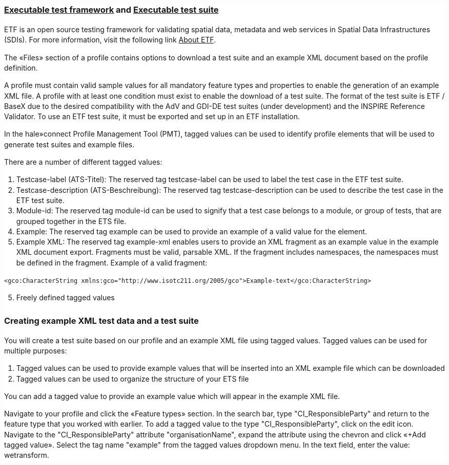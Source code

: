 ### **[Executable test framework](http://etf-validator.net/) and [Executable test suite](https://docs.etf-validator.net/v2.0/Developer_manuals/Developing_Executable_Test_Suites.html)**

ETF is an open source testing framework for validating spatial data, metadata and web services in Spatial Data Infrastructures (SDIs). For more information, visit the following link [About ETF](http://etf-validator.net/).

The &laquo;Files&raquo; section of a profile contains options to download a test suite and an example XML document based on the profile definition.

A profile must contain valid sample values ​​for all mandatory feature types and properties to enable the generation of an example XML file. A profile with at least one condition must exist to enable the download of a test suite. The format of the test suite is ETF / BaseX due to the desired compatibility with the AdV and GDI-DE test suites (under development) and the INSPIRE Reference Validator. To use an ETF test suite, it must be exported and set up in an ETF installation.

In the hale»connect Profile Management Tool (PMT), tagged values can be used to identify profile elements that will be used to generate test suites and example files.

There are a number of different tagged values:

1. Testcase-label (ATS-Titel): The reserved tag testcase-label can be used to label the test case in the ETF test suite.
2. Testcase-description (ATS-Beschreibung): The reserved tag testcase-description can be used to describe the test case in the ETF test suite.
3. Module-id: The reserved tag module-id can be used to signify that a test case belongs to a module, or group of tests, that are grouped together in the ETS file.
3. Example: The reserved tag example can be used to provide an example of a valid value for the element.
4. Example XML: The reserved tag example-xml enables users to provide an XML fragment as an example value in the example XML document export. Fragments must be valid, parsable XML. If the fragment includes namespaces, the namespaces must be defined in the fragment.
Example of a valid fragment:

`<gco:CharacterString xmlns:gco="http://www.isotc211.org/2005/gco">Example-text</gco:CharacterString>`

5. Freely defined tagged values


### **Creating example XML test data and a test suite**

You will create a test suite based on our profile and an example XML file using tagged values. Tagged values can be used for multiple purposes:

1. Tagged values can be used to provide example values that will be inserted into an XML example file which can be downloaded
2. Tagged values can be used to organize the structure of your ETS file

You can add a tagged value to provide an example value which will appear in the example XML file.

Navigate to your profile and click the &laquo;Feature types&raquo; section. In the search bar, type "CI_ResponsibleParty" and return to the feature type that you worked with earlier. To add a tagged value to the type "CI_ResponsibleParty", click on the edit icon. Navigate to the "CI_ResponsibleParty" attribute "organisationName", expand the attribute using the chevron and click &laquo;+Add tagged value&raquo;. Select the tag name "example" from the tagged values dropdown menu. In the text field, enter the value: wetransform.

